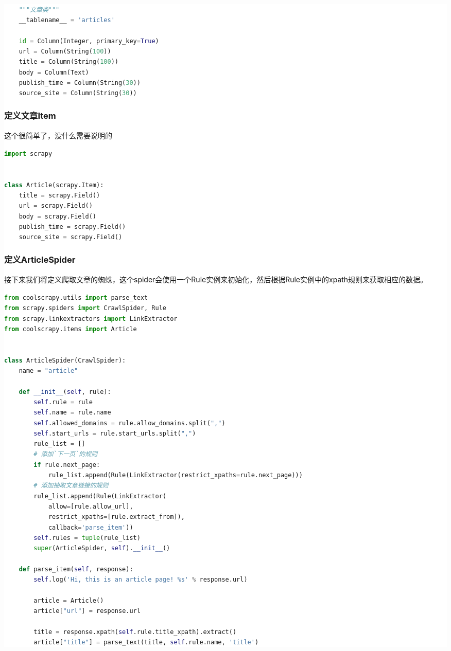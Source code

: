 ``` python
    """文章类"""
    __tablename__ = 'articles'

    id = Column(Integer, primary_key=True)
    url = Column(String(100))
    title = Column(String(100))
    body = Column(Text)
    publish_time = Column(String(30))
    source_site = Column(String(30))
```

### 定义文章Item
这个很简单了，没什么需要说明的
``` python
import scrapy


class Article(scrapy.Item):
    title = scrapy.Field()
    url = scrapy.Field()
    body = scrapy.Field()
    publish_time = scrapy.Field()
    source_site = scrapy.Field()
```

### 定义ArticleSpider
接下来我们将定义爬取文章的蜘蛛，这个spider会使用一个Rule实例来初始化，然后根据Rule实例中的xpath规则来获取相应的数据。
``` python
from coolscrapy.utils import parse_text
from scrapy.spiders import CrawlSpider, Rule
from scrapy.linkextractors import LinkExtractor
from coolscrapy.items import Article


class ArticleSpider(CrawlSpider):
    name = "article"

    def __init__(self, rule):
        self.rule = rule
        self.name = rule.name
        self.allowed_domains = rule.allow_domains.split(",")
        self.start_urls = rule.start_urls.split(",")
        rule_list = []
        # 添加`下一页`的规则
        if rule.next_page:
            rule_list.append(Rule(LinkExtractor(restrict_xpaths=rule.next_page)))
        # 添加抽取文章链接的规则
        rule_list.append(Rule(LinkExtractor(
            allow=[rule.allow_url],
            restrict_xpaths=[rule.extract_from]),
            callback='parse_item'))
        self.rules = tuple(rule_list)
        super(ArticleSpider, self).__init__()

    def parse_item(self, response):
        self.log('Hi, this is an article page! %s' % response.url)

        article = Article()
        article["url"] = response.url

        title = response.xpath(self.rule.title_xpath).extract()
        article["title"] = parse_text(title, self.rule.name, 'title')

```